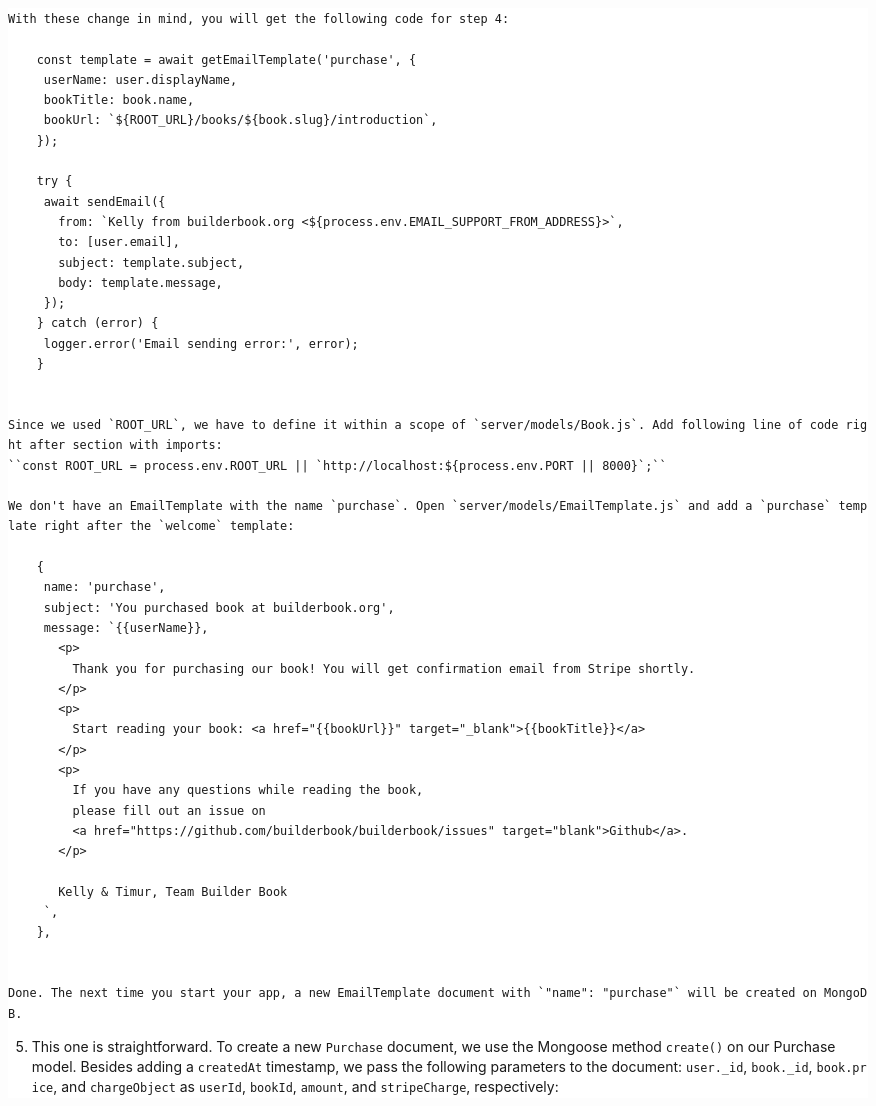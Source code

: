     With these change in mind, you will get the following code for step 4:
    
        const template = await getEmailTemplate('purchase', {
         userName: user.displayName,
         bookTitle: book.name,
         bookUrl: `${ROOT_URL}/books/${book.slug}/introduction`,
        });
        
        try {
         await sendEmail({
           from: `Kelly from builderbook.org <${process.env.EMAIL_SUPPORT_FROM_ADDRESS}>`,
           to: [user.email],
           subject: template.subject,
           body: template.message,
         });
        } catch (error) {
         logger.error('Email sending error:', error);
        }
        
    
    Since we used `ROOT_URL`, we have to define it within a scope of `server/models/Book.js`. Add following line of code right after section with imports:  
    ``const ROOT_URL = process.env.ROOT_URL || `http://localhost:${process.env.PORT || 8000}`;``
    
    We don't have an EmailTemplate with the name `purchase`. Open `server/models/EmailTemplate.js` and add a `purchase` template right after the `welcome` template:
    
        {
         name: 'purchase',
         subject: 'You purchased book at builderbook.org',
         message: `{{userName}},
           <p>
             Thank you for purchasing our book! You will get confirmation email from Stripe shortly.
           </p>
           <p>
             Start reading your book: <a href="{{bookUrl}}" target="_blank">{{bookTitle}}</a>
           </p>
           <p>
             If you have any questions while reading the book, 
             please fill out an issue on 
             <a href="https://github.com/builderbook/builderbook/issues" target="blank">Github</a>.
           </p>
        
           Kelly & Timur, Team Builder Book
         `,
        },
        
    
    Done. The next time you start your app, a new EmailTemplate document with `"name": "purchase"` will be created on MongoDB.
    
5.  This one is straightforward. To create a new `Purchase` document, we use the Mongoose method `create()` on our Purchase model. Besides adding a `createdAt` timestamp, we pass the following parameters to the document: `user._id`, `book._id`, `book.price`, and `chargeObject` as `userId`, `bookId`, `amount`, and `stripeCharge`, respectively:
    